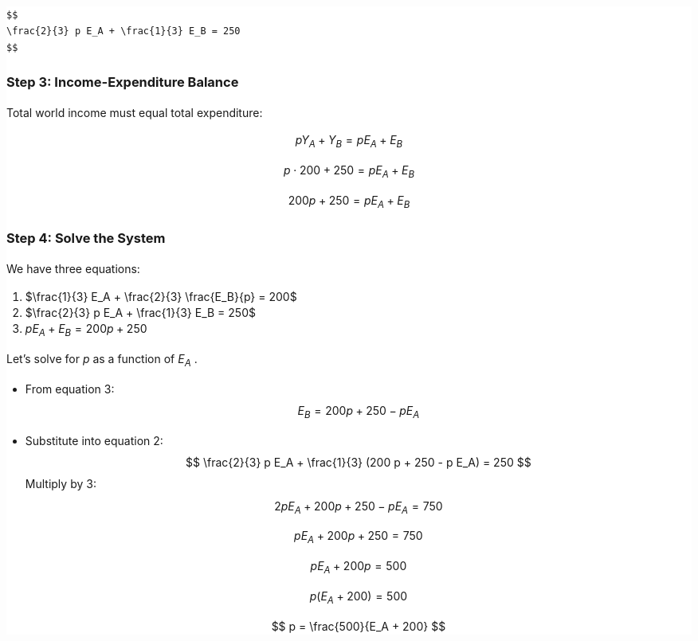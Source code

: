 	$$
	\frac{2}{3} p E_A + \frac{1}{3} E_B = 250
	$$

### Step 3: Income-Expenditure Balance

Total world income must equal total expenditure:

$$
p Y_A + Y_B = p E_A + E_B
$$
 
$$
p \cdot 200 + 250 = p E_A + E_B
$$
 
$$
200 p + 250 = p E_A + E_B
$$

### Step 4: Solve the System

We have three equations:

1. $\frac{1}{3} E_A + \frac{2}{3} \frac{E_B}{p} = 200$
2. $\frac{2}{3} p E_A + \frac{1}{3} E_B = 250$
3. $p E_A + E_B = 200 p + 250$

Let’s solve for $p$  as a function of $E_A$  .

- From equation 3:
	$$
	E_B = 200 p + 250 - p E_A
	$$
- Substitute into equation 2:
	$$
	\frac{2}{3} p E_A + \frac{1}{3} (200 p + 250 - p E_A) = 250
	$$
	 Multiply by 3:
	$$
	2 p E_A + 200 p + 250 - p E_A = 750
	$$
	 
	$$
	p E_A + 200 p + 250 = 750
	$$
	 
	$$
	p E_A + 200 p = 500
	$$
	 
	$$
	p (E_A + 200) = 500
	$$
	 
	$$
	p = \frac{500}{E_A + 200}
	$$
